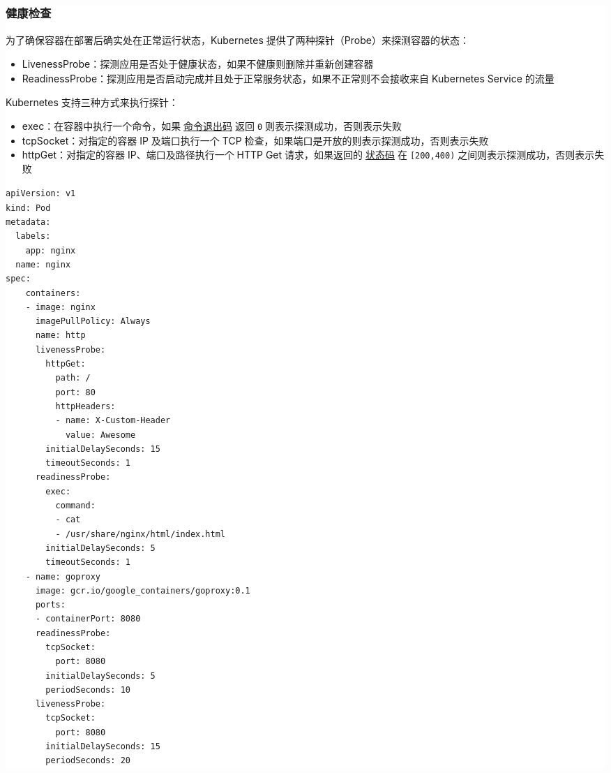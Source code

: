 ### 健康检查

为了确保容器在部署后确实处在正常运行状态，Kubernetes 提供了两种探针（Probe）来探测容器的状态：

* LivenessProbe：探测应用是否处于健康状态，如果不健康则删除并重新创建容器
* ReadinessProbe：探测应用是否启动完成并且处于正常服务状态，如果不正常则不会接收来自 Kubernetes Service 的流量

Kubernetes 支持三种方式来执行探针：

* exec：在容器中执行一个命令，如果 [命令退出码](http://www.tldp.org/LDP/abs/html/exitcodes.html) 返回 `0` 则表示探测成功，否则表示失败
* tcpSocket：对指定的容器 IP 及端口执行一个 TCP 检查，如果端口是开放的则表示探测成功，否则表示失败
* httpGet：对指定的容器 IP、端口及路径执行一个 HTTP Get 请求，如果返回的 [状态码](https://en.wikipedia.org/wiki/List_of_HTTP_status_codes) 在 `[200,400)` 之间则表示探测成功，否则表示失败

```text
apiVersion: v1
kind: Pod
metadata:
  labels:
    app: nginx
  name: nginx
spec:
    containers:
    - image: nginx
      imagePullPolicy: Always
      name: http
      livenessProbe:
        httpGet:
          path: /
          port: 80
          httpHeaders:
          - name: X-Custom-Header
            value: Awesome
        initialDelaySeconds: 15
        timeoutSeconds: 1
      readinessProbe:
        exec:
          command:
          - cat
          - /usr/share/nginx/html/index.html
        initialDelaySeconds: 5
        timeoutSeconds: 1
    - name: goproxy
      image: gcr.io/google_containers/goproxy:0.1
      ports:
      - containerPort: 8080
      readinessProbe:
        tcpSocket:
          port: 8080
        initialDelaySeconds: 5
        periodSeconds: 10
      livenessProbe:
        tcpSocket:
          port: 8080
        initialDelaySeconds: 15
        periodSeconds: 20
```
